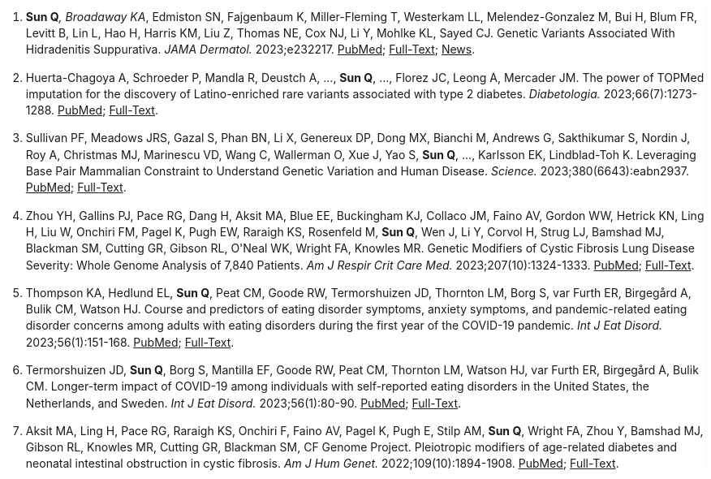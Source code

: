 1. **Sun Q**<sup>*</sup>, Broadaway KA<sup>*</sup>, Edmiston SN, Fajgenbaum K, Miller-Fleming T, Westerkam LL, Melendez-Gonzalez M, Bui  H, Blum FR, Levitt B, Lin L, Hao H, Harris KM, Liu Z, Thomas NE, Cox NJ, Li Y, Mohlke KL, Sayed CJ. 
Genetic Variants Associated With Hidradenitis Suppurativa. 
_JAMA Dermatol._ 2023;e232217.
[PubMed](https://pubmed.ncbi.nlm.nih.gov/37494057/);
[Full-Text](https://jamanetwork.com/journals/jamadermatology/article-abstract/2807701);
[News](https://www.med.unc.edu/genetics/researchers-discover-genetic-locations-for-increased-risk-of-hidradenitis-suppurativa/).

1. Huerta-Chagoya A, Schroeder P, Mandla R, Deustch A, ..., **Sun Q**, ..., Florez JC, Leong A, Mercader JM. 
The power of TOPMed imputation for the discovery of Latino-enriched rare variants associated with type 2 diabetes.
_Diabetologia._ 2023;66(7):1273-1288.
[PubMed](https://pubmed.ncbi.nlm.nih.gov/37148359/);
[Full-Text](http://doi.org/10.1007/s00125-023-05912-9).

1. Sullivan PF, Meadows JRS, Gazal S,  Phan BN, Li X, Genereux DP, Dong MX, Bianchi M, Andrews G, Sakthikumar S, Nordin J, Roy A, Christmas MJ, Marinescu VD, Wang C, Wallerman O, Xue J, Yao S, **Sun Q**, ..., Karlsson EK, Lindblad-Toh K.
Leveraging Base Pair Mammalian Constraint to Understand Genetic Variation and Human Disease. 
_Science._ 2023;380(6643):eabn2937.
[PubMed](https://pubmed.ncbi.nlm.nih.gov/37104612/);
[Full-Text](http://doi.org/10.1126/science.abn2937).

1. Zhou YH, Gallins PJ, Pace RG, Dang H, Aksit MA, Blue EE, Buckingham KJ, Collaco JM, Faino AV, Gordon WW, Hetrick KN, Ling H, Liu W, Onchiri FM, Pagel K, Pugh EW, Raraigh KS, Rosenfeld M, **Sun Q**, Wen J, Li Y, Corvol H, Strug LJ, Bamshad MJ, Blackman SM, Cutting GR, Gibson RL, O'Neal WK, Wright FA, Knowles MR. 
Genetic Modifiers of Cystic Fibrosis Lung Disease Severity: Whole Genome Analysis of 7,840 Patients. 
_Am J Respir Crit Care Med._ 2023;207(10):1324-1333. 
[PubMed](https://pubmed.ncbi.nlm.nih.gov/36921087/);
[Full-Text](http://doi.org/10.1164/rccm.202209-1653OC).

1. Thompson KA, Hedlund EL, **Sun Q**, Peat CM, Goode RW, Termorshuizen JD, Thornton LM, Borg S, var Furth ER, Birgegård A, Bulik CM, Watson HJ. 
Course and predictors of eating disorder symptoms, anxiety symptoms, and pandemic-related eating disorder concerns among adults with eating disorders during the first year of the COVID-19 pandemic.
_Int J Eat Disord._ 2023;56(1):151-168. 
[PubMed](https://pubmed.ncbi.nlm.nih.gov/36508290/);
[Full-Text](http://doi.org/10.1002/eat.23870).

1. Termorshuizen JD, **Sun Q**, Borg S, Mantilla EF, Goode RW, Peat CM, Thornton LM, Watson HJ, var Furth ER, Birgegård A, Bulik CM.
Longer-term impact of COVID-19 among individuals with self-reported eating disorders in the United States, the Netherlands, and Sweden.
_Int J Eat Disord._ 2023;56(1):80-90.
[PubMed](https://pubmed.ncbi.nlm.nih.gov/36237128/);
[Full-Text](http://doi.org/10.1002/eat.23824).

1. Aksit MA, Ling H, Pace RG, Raraigh KS, Onchiri F, Faino AV, Pagel K, Pugh E, Stilp AM, **Sun Q**, Wright FA, Zhou Y, Bamshad MJ, Gibson RL, Knowles MR, Cutting GR, Blackman SM, CF Genome Project. 
Pleiotropic modifiers of age-related diabetes and neonatal intestinal obstruction in cystic fibrosis. 
_Am J Hum Genet._ 2022;109(10):1894-1908.
[PubMed](https://pubmed.ncbi.nlm.nih.gov/36206743/);
[Full-Text](https://doi.org/10.1016/j.ajhg.2022.09.004).
